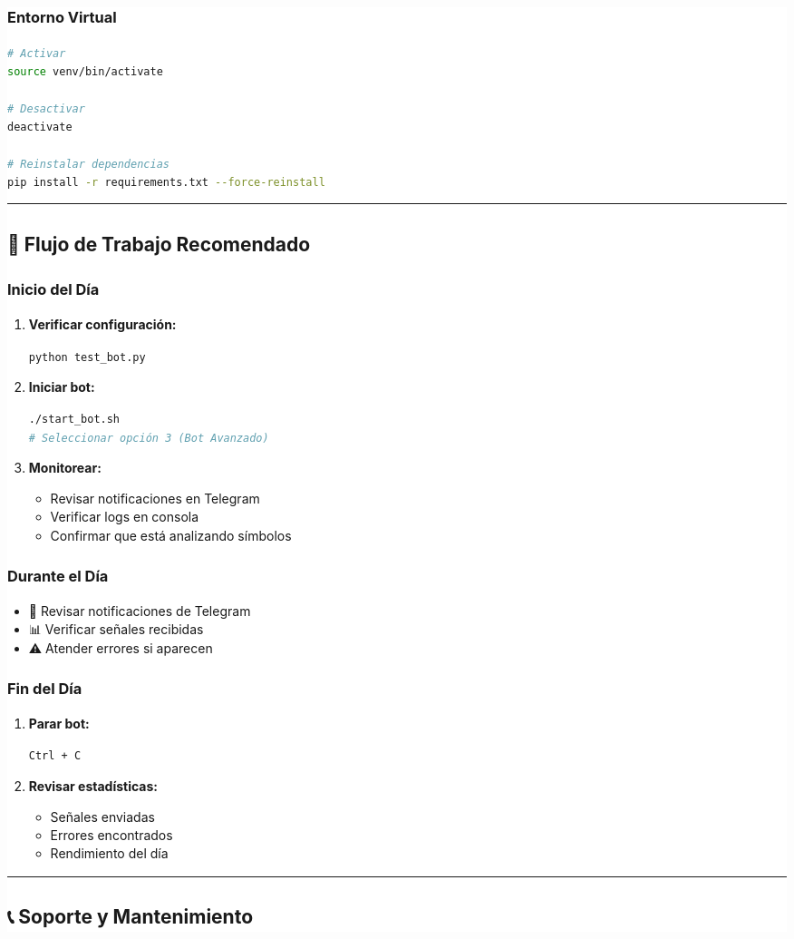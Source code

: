 ### **Entorno Virtual**
```bash
# Activar
source venv/bin/activate

# Desactivar
deactivate

# Reinstalar dependencias
pip install -r requirements.txt --force-reinstall
```

---

## 🎯 **Flujo de Trabajo Recomendado**

### **Inicio del Día**
1. **Verificar configuración:**
   ```bash
   python test_bot.py
   ```

2. **Iniciar bot:**
   ```bash
   ./start_bot.sh
   # Seleccionar opción 3 (Bot Avanzado)
   ```

3. **Monitorear:**
   - Revisar notificaciones en Telegram
   - Verificar logs en consola
   - Confirmar que está analizando símbolos

### **Durante el Día**
- 📱 Revisar notificaciones de Telegram
- 📊 Verificar señales recibidas
- ⚠️ Atender errores si aparecen

### **Fin del Día**
1. **Parar bot:**
   ```bash
   Ctrl + C
   ```

2. **Revisar estadísticas:**
   - Señales enviadas
   - Errores encontrados
   - Rendimiento del día

---

## 📞 **Soporte y Mantenimiento**
